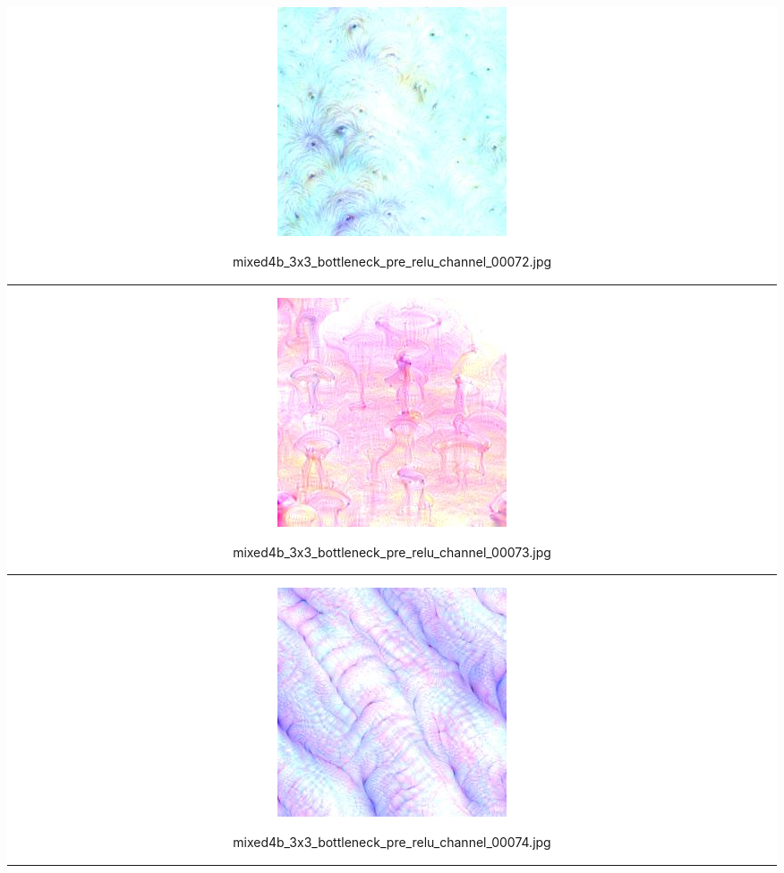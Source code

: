 <p align="center">  <img src="mixed4b_3x3_bottleneck_pre_relu_channel_00072.jpg?"> </p><p align="center">mixed4b_3x3_bottleneck_pre_relu_channel_00072.jpg</p>

***

<p align="center">  <img src="mixed4b_3x3_bottleneck_pre_relu_channel_00073.jpg?"> </p><p align="center">mixed4b_3x3_bottleneck_pre_relu_channel_00073.jpg</p>

***

<p align="center">  <img src="mixed4b_3x3_bottleneck_pre_relu_channel_00074.jpg?"> </p><p align="center">mixed4b_3x3_bottleneck_pre_relu_channel_00074.jpg</p>

***
